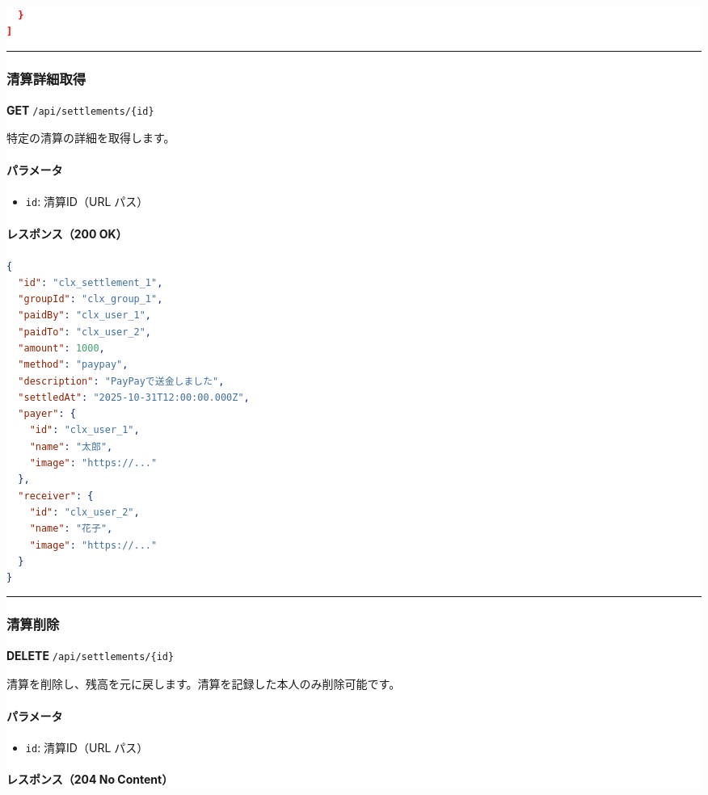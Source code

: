 ```json
  }
]
```

---

### 清算詳細取得

**GET** `/api/settlements/{id}`

特定の清算の詳細を取得します。

#### パラメータ

- `id`: 清算ID（URL パス）

#### レスポンス（200 OK）

```json
{
  "id": "clx_settlement_1",
  "groupId": "clx_group_1",
  "paidBy": "clx_user_1",
  "paidTo": "clx_user_2",
  "amount": 1000,
  "method": "paypay",
  "description": "PayPayで送金しました",
  "settledAt": "2025-10-31T12:00:00.000Z",
  "payer": {
    "id": "clx_user_1",
    "name": "太郎",
    "image": "https://..."
  },
  "receiver": {
    "id": "clx_user_2",
    "name": "花子",
    "image": "https://..."
  }
}
```

---

### 清算削除

**DELETE** `/api/settlements/{id}`

清算を削除し、残高を元に戻します。清算を記録した本人のみ削除可能です。

#### パラメータ

- `id`: 清算ID（URL パス）

#### レスポンス（204 No Content）
